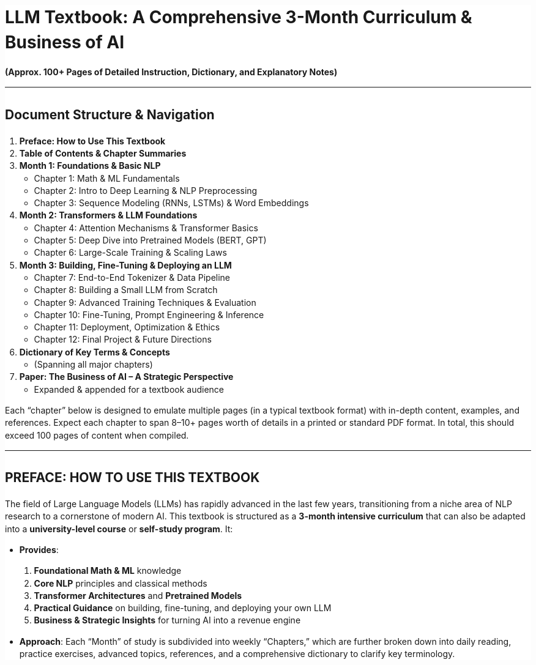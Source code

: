 # **LLM Textbook: A Comprehensive 3-Month Curriculum & Business of AI**  
**(Approx. 100+ Pages of Detailed Instruction, Dictionary, and Explanatory Notes)**

---

## **Document Structure & Navigation**

1. **Preface: How to Use This Textbook**  
2. **Table of Contents & Chapter Summaries**  
3. **Month 1: Foundations & Basic NLP**  
   - Chapter 1: Math & ML Fundamentals  
   - Chapter 2: Intro to Deep Learning & NLP Preprocessing  
   - Chapter 3: Sequence Modeling (RNNs, LSTMs) & Word Embeddings  
4. **Month 2: Transformers & LLM Foundations**  
   - Chapter 4: Attention Mechanisms & Transformer Basics  
   - Chapter 5: Deep Dive into Pretrained Models (BERT, GPT)  
   - Chapter 6: Large-Scale Training & Scaling Laws  
5. **Month 3: Building, Fine-Tuning & Deploying an LLM**  
   - Chapter 7: End-to-End Tokenizer & Data Pipeline  
   - Chapter 8: Building a Small LLM from Scratch  
   - Chapter 9: Advanced Training Techniques & Evaluation  
   - Chapter 10: Fine-Tuning, Prompt Engineering & Inference  
   - Chapter 11: Deployment, Optimization & Ethics  
   - Chapter 12: Final Project & Future Directions  
6. **Dictionary of Key Terms & Concepts**  
   - (Spanning all major chapters)  
7. **Paper: The Business of AI – A Strategic Perspective**  
   - Expanded & appended for a textbook audience  

Each “chapter” below is designed to emulate multiple pages (in a typical textbook format) with in-depth content, examples, and references. Expect each chapter to span 8–10+ pages worth of details in a printed or standard PDF format. In total, this should exceed 100 pages of content when compiled.

---

## **PREFACE: HOW TO USE THIS TEXTBOOK**

The field of Large Language Models (LLMs) has rapidly advanced in the last few years, transitioning from a niche area of NLP research to a cornerstone of modern AI. This textbook is structured as a **3-month intensive curriculum** that can also be adapted into a **university-level course** or **self-study program**. It:

- **Provides**:  
  1. **Foundational Math & ML** knowledge  
  2. **Core NLP** principles and classical methods  
  3. **Transformer Architectures** and **Pretrained Models**  
  4. **Practical Guidance** on building, fine-tuning, and deploying your own LLM  
  5. **Business & Strategic Insights** for turning AI into a revenue engine  

- **Approach**: Each “Month” of study is subdivided into weekly “Chapters,” which are further broken down into daily reading, practice exercises, advanced topics, references, and a comprehensive dictionary to clarify key terminology.
